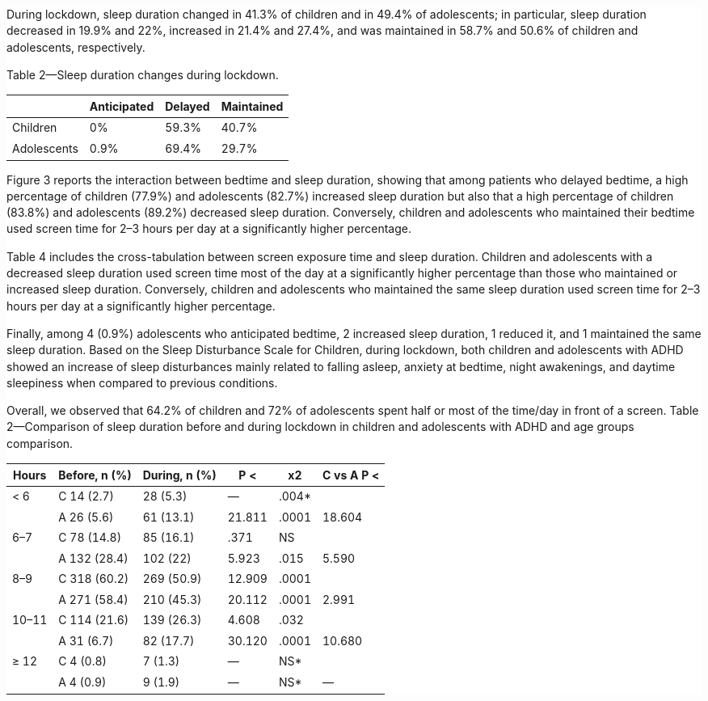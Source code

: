 During lockdown, sleep duration changed in 41.3% of children and in 49.4% of adolescents; in particular, sleep duration decreased in 19.9% and 22%, increased in 21.4% and 27.4%, and was maintained in 58.7% and 50.6% of children and adolescents, respectively.

Table 2—Sleep duration changes during lockdown.

|                  | Anticipated | Delayed | Maintained |
|------------------|-------------|---------|------------|
| Children         | 0%          | 59.3%   | 40.7%      |
| Adolescents      | 0.9%        | 69.4%   | 29.7%      |

Figure 3 reports the interaction between bedtime and sleep duration, showing that among patients who delayed bedtime, a high percentage of children (77.9%) and adolescents (82.7%) increased sleep duration but also that a high percentage of children (83.8%) and adolescents (89.2%) decreased sleep duration. Conversely, children and adolescents who maintained their bedtime used screen time for 2–3 hours per day at a significantly higher percentage.

Table 4 includes the cross-tabulation between screen exposure time and sleep duration. Children and adolescents with a decreased sleep duration used screen time most of the day at a significantly higher percentage than those who maintained or increased sleep duration. Conversely, children and adolescents who maintained the same sleep duration used screen time for 2–3 hours per day at a significantly higher percentage.

Finally, among 4 (0.9%) adolescents who anticipated bedtime, 2 increased sleep duration, 1 reduced it, and 1 maintained the same sleep duration. Based on the Sleep Disturbance Scale for Children, during lockdown, both children and adolescents with ADHD showed an increase of sleep disturbances mainly related to falling asleep, anxiety at bedtime, night awakenings, and daytime sleepiness when compared to previous conditions.

Overall, we observed that 64.2% of children and 72% of adolescents spent half or most of the time/day in front of a screen. Table 2—Comparison of sleep duration before and during lockdown in children and adolescents with ADHD and age groups comparison.

| Hours  | Before, n (%) | During, n (%) | P <   | x2      | C vs A P < |
|--------|---------------|----------------|-------|---------|------------|
| < 6    | C 14 (2.7)    | 28 (5.3)       | —     | .004*   |            |
|        | A 26 (5.6)    | 61 (13.1)      | 21.811| .0001   | 18.604     | .0001      |
| 6–7    | C 78 (14.8)   | 85 (16.1)      | .371  | NS      |            |
|        | A 132 (28.4)  | 102 (22)       | 5.923 | .015    | 5.590      | .018       |
| 8–9    | C 318 (60.2)  | 269 (50.9)     | 12.909| .0001   |            |
|        | A 271 (58.4)  | 210 (45.3)     | 20.112| .0001   | 2.991      | NS         |
| 10–11  | C 114 (21.6)  | 139 (26.3)     | 4.608 | .032    |            |
|        | A 31 (6.7)    | 82 (17.7)      | 30.120| .0001   | 10.680     | .001       |
| ≥ 12   | C 4 (0.8)     | 7 (1.3)        | —     | NS*     |            |
|        | A 4 (0.9)     | 9 (1.9)        | —     | NS*     | —          | NS†        |
